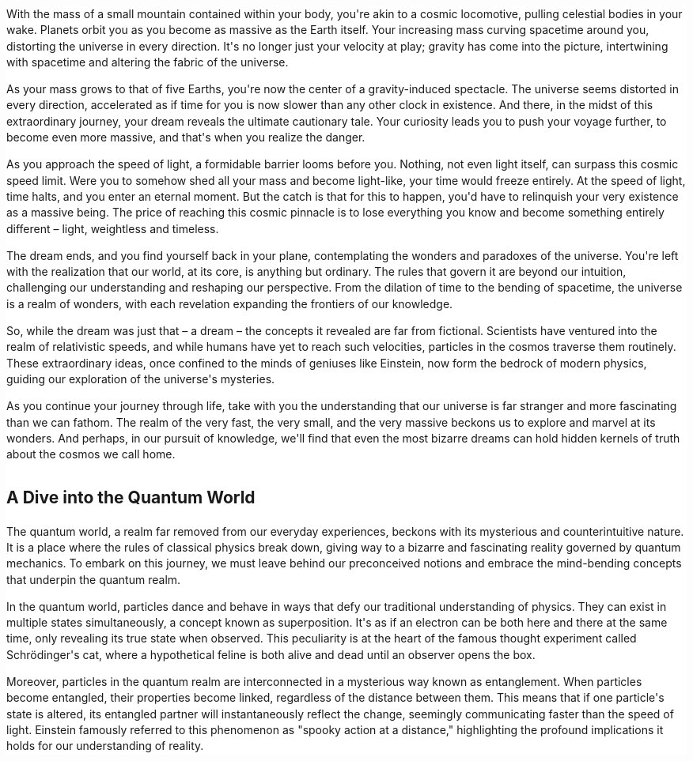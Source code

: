 With the mass of a small mountain contained within your body, you're akin to a cosmic locomotive, pulling celestial bodies in your wake. Planets orbit you as you become as massive as the Earth itself. Your increasing mass curving spacetime around you, distorting the universe in every direction. It's no longer just your velocity at play; gravity has come into the picture, intertwining with spacetime and altering the fabric of the universe.

As your mass grows to that of five Earths, you're now the center of a gravity-induced spectacle. The universe seems distorted in every direction, accelerated as if time for you is now slower than any other clock in existence. And there, in the midst of this extraordinary journey, your dream reveals the ultimate cautionary tale. Your curiosity leads you to push your voyage further, to become even more massive, and that's when you realize the danger.

As you approach the speed of light, a formidable barrier looms before you. Nothing, not even light itself, can surpass this cosmic speed limit. Were you to somehow shed all your mass and become light-like, your time would freeze entirely. At the speed of light, time halts, and you enter an eternal moment. But the catch is that for this to happen, you'd have to relinquish your very existence as a massive being. The price of reaching this cosmic pinnacle is to lose everything you know and become something entirely different – light, weightless and timeless.

The dream ends, and you find yourself back in your plane, contemplating the wonders and paradoxes of the universe. You're left with the realization that our world, at its core, is anything but ordinary. The rules that govern it are beyond our intuition, challenging our understanding and reshaping our perspective. From the dilation of time to the bending of spacetime, the universe is a realm of wonders, with each revelation expanding the frontiers of our knowledge.

So, while the dream was just that – a dream – the concepts it revealed are far from fictional. Scientists have ventured into the realm of relativistic speeds, and while humans have yet to reach such velocities, particles in the cosmos traverse them routinely. These extraordinary ideas, once confined to the minds of geniuses like Einstein, now form the bedrock of modern physics, guiding our exploration of the universe's mysteries.

As you continue your journey through life, take with you the understanding that our universe is far stranger and more fascinating than we can fathom. The realm of the very fast, the very small, and the very massive beckons us to explore and marvel at its wonders. And perhaps, in our pursuit of knowledge, we'll find that even the most bizarre dreams can hold hidden kernels of truth about the cosmos we call home.

## A Dive into the Quantum World
The quantum world, a realm far removed from our everyday experiences, beckons with its mysterious and counterintuitive nature. It is a place where the rules of classical physics break down, giving way to a bizarre and fascinating reality governed by quantum mechanics. To embark on this journey, we must leave behind our preconceived notions and embrace the mind-bending concepts that underpin the quantum realm.

In the quantum world, particles dance and behave in ways that defy our traditional understanding of physics. They can exist in multiple states simultaneously, a concept known as superposition. It's as if an electron can be both here and there at the same time, only revealing its true state when observed. This peculiarity is at the heart of the famous thought experiment called Schrödinger's cat, where a hypothetical feline is both alive and dead until an observer opens the box.

Moreover, particles in the quantum realm are interconnected in a mysterious way known as entanglement. When particles become entangled, their properties become linked, regardless of the distance between them. This means that if one particle's state is altered, its entangled partner will instantaneously reflect the change, seemingly communicating faster than the speed of light. Einstein famously referred to this phenomenon as "spooky action at a distance," highlighting the profound implications it holds for our understanding of reality.
